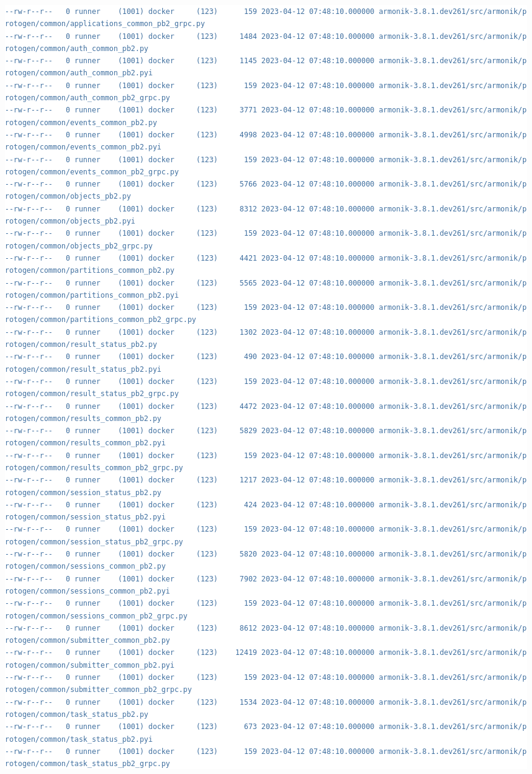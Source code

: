 ```diff
--rw-r--r--   0 runner    (1001) docker     (123)      159 2023-04-12 07:48:10.000000 armonik-3.8.1.dev261/src/armonik/protogen/common/applications_common_pb2_grpc.py
--rw-r--r--   0 runner    (1001) docker     (123)     1484 2023-04-12 07:48:10.000000 armonik-3.8.1.dev261/src/armonik/protogen/common/auth_common_pb2.py
--rw-r--r--   0 runner    (1001) docker     (123)     1145 2023-04-12 07:48:10.000000 armonik-3.8.1.dev261/src/armonik/protogen/common/auth_common_pb2.pyi
--rw-r--r--   0 runner    (1001) docker     (123)      159 2023-04-12 07:48:10.000000 armonik-3.8.1.dev261/src/armonik/protogen/common/auth_common_pb2_grpc.py
--rw-r--r--   0 runner    (1001) docker     (123)     3771 2023-04-12 07:48:10.000000 armonik-3.8.1.dev261/src/armonik/protogen/common/events_common_pb2.py
--rw-r--r--   0 runner    (1001) docker     (123)     4998 2023-04-12 07:48:10.000000 armonik-3.8.1.dev261/src/armonik/protogen/common/events_common_pb2.pyi
--rw-r--r--   0 runner    (1001) docker     (123)      159 2023-04-12 07:48:10.000000 armonik-3.8.1.dev261/src/armonik/protogen/common/events_common_pb2_grpc.py
--rw-r--r--   0 runner    (1001) docker     (123)     5766 2023-04-12 07:48:10.000000 armonik-3.8.1.dev261/src/armonik/protogen/common/objects_pb2.py
--rw-r--r--   0 runner    (1001) docker     (123)     8312 2023-04-12 07:48:10.000000 armonik-3.8.1.dev261/src/armonik/protogen/common/objects_pb2.pyi
--rw-r--r--   0 runner    (1001) docker     (123)      159 2023-04-12 07:48:10.000000 armonik-3.8.1.dev261/src/armonik/protogen/common/objects_pb2_grpc.py
--rw-r--r--   0 runner    (1001) docker     (123)     4421 2023-04-12 07:48:10.000000 armonik-3.8.1.dev261/src/armonik/protogen/common/partitions_common_pb2.py
--rw-r--r--   0 runner    (1001) docker     (123)     5565 2023-04-12 07:48:10.000000 armonik-3.8.1.dev261/src/armonik/protogen/common/partitions_common_pb2.pyi
--rw-r--r--   0 runner    (1001) docker     (123)      159 2023-04-12 07:48:10.000000 armonik-3.8.1.dev261/src/armonik/protogen/common/partitions_common_pb2_grpc.py
--rw-r--r--   0 runner    (1001) docker     (123)     1302 2023-04-12 07:48:10.000000 armonik-3.8.1.dev261/src/armonik/protogen/common/result_status_pb2.py
--rw-r--r--   0 runner    (1001) docker     (123)      490 2023-04-12 07:48:10.000000 armonik-3.8.1.dev261/src/armonik/protogen/common/result_status_pb2.pyi
--rw-r--r--   0 runner    (1001) docker     (123)      159 2023-04-12 07:48:10.000000 armonik-3.8.1.dev261/src/armonik/protogen/common/result_status_pb2_grpc.py
--rw-r--r--   0 runner    (1001) docker     (123)     4472 2023-04-12 07:48:10.000000 armonik-3.8.1.dev261/src/armonik/protogen/common/results_common_pb2.py
--rw-r--r--   0 runner    (1001) docker     (123)     5829 2023-04-12 07:48:10.000000 armonik-3.8.1.dev261/src/armonik/protogen/common/results_common_pb2.pyi
--rw-r--r--   0 runner    (1001) docker     (123)      159 2023-04-12 07:48:10.000000 armonik-3.8.1.dev261/src/armonik/protogen/common/results_common_pb2_grpc.py
--rw-r--r--   0 runner    (1001) docker     (123)     1217 2023-04-12 07:48:10.000000 armonik-3.8.1.dev261/src/armonik/protogen/common/session_status_pb2.py
--rw-r--r--   0 runner    (1001) docker     (123)      424 2023-04-12 07:48:10.000000 armonik-3.8.1.dev261/src/armonik/protogen/common/session_status_pb2.pyi
--rw-r--r--   0 runner    (1001) docker     (123)      159 2023-04-12 07:48:10.000000 armonik-3.8.1.dev261/src/armonik/protogen/common/session_status_pb2_grpc.py
--rw-r--r--   0 runner    (1001) docker     (123)     5820 2023-04-12 07:48:10.000000 armonik-3.8.1.dev261/src/armonik/protogen/common/sessions_common_pb2.py
--rw-r--r--   0 runner    (1001) docker     (123)     7902 2023-04-12 07:48:10.000000 armonik-3.8.1.dev261/src/armonik/protogen/common/sessions_common_pb2.pyi
--rw-r--r--   0 runner    (1001) docker     (123)      159 2023-04-12 07:48:10.000000 armonik-3.8.1.dev261/src/armonik/protogen/common/sessions_common_pb2_grpc.py
--rw-r--r--   0 runner    (1001) docker     (123)     8612 2023-04-12 07:48:10.000000 armonik-3.8.1.dev261/src/armonik/protogen/common/submitter_common_pb2.py
--rw-r--r--   0 runner    (1001) docker     (123)    12419 2023-04-12 07:48:10.000000 armonik-3.8.1.dev261/src/armonik/protogen/common/submitter_common_pb2.pyi
--rw-r--r--   0 runner    (1001) docker     (123)      159 2023-04-12 07:48:10.000000 armonik-3.8.1.dev261/src/armonik/protogen/common/submitter_common_pb2_grpc.py
--rw-r--r--   0 runner    (1001) docker     (123)     1534 2023-04-12 07:48:10.000000 armonik-3.8.1.dev261/src/armonik/protogen/common/task_status_pb2.py
--rw-r--r--   0 runner    (1001) docker     (123)      673 2023-04-12 07:48:10.000000 armonik-3.8.1.dev261/src/armonik/protogen/common/task_status_pb2.pyi
--rw-r--r--   0 runner    (1001) docker     (123)      159 2023-04-12 07:48:10.000000 armonik-3.8.1.dev261/src/armonik/protogen/common/task_status_pb2_grpc.py
```